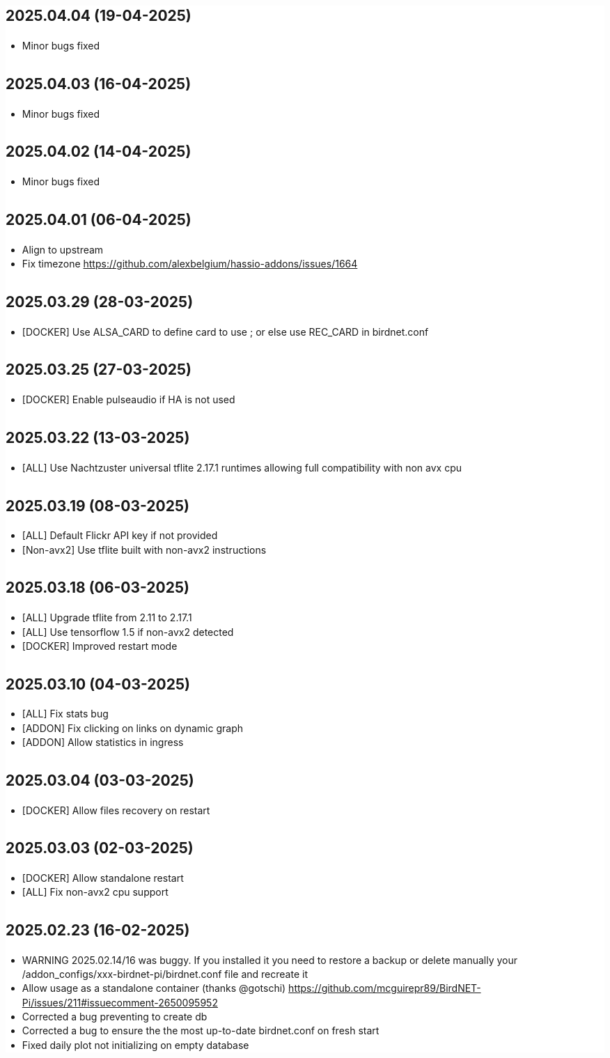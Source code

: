 ## 2025.04.04 (19-04-2025)
- Minor bugs fixed
## 2025.04.03 (16-04-2025)
- Minor bugs fixed
## 2025.04.02 (14-04-2025)
- Minor bugs fixed
## 2025.04.01 (06-04-2025)
- Align to upstream
- Fix timezone https://github.com/alexbelgium/hassio-addons/issues/1664

## 2025.03.29 (28-03-2025)
- [DOCKER] Use ALSA_CARD to define card to use ; or else use REC_CARD in birdnet.conf

## 2025.03.25 (27-03-2025)
- [DOCKER] Enable pulseaudio if HA is not used

## 2025.03.22 (13-03-2025)
- [ALL] Use Nachtzuster universal tflite 2.17.1 runtimes allowing full compatibility with non avx cpu

## 2025.03.19 (08-03-2025)
- [ALL] Default Flickr API key if not provided
- [Non-avx2] Use tflite built with non-avx2 instructions

## 2025.03.18 (06-03-2025)
- [ALL] Upgrade tflite from 2.11 to 2.17.1
- [ALL] Use tensorflow 1.5 if non-avx2 detected
- [DOCKER] Improved restart mode

## 2025.03.10 (04-03-2025)
- [ALL] Fix stats bug
- [ADDON] Fix clicking on links on dynamic graph
- [ADDON] Allow statistics in ingress

## 2025.03.04 (03-03-2025)
- [DOCKER] Allow files recovery on restart

## 2025.03.03 (02-03-2025)
- [DOCKER] Allow standalone restart
- [ALL] Fix non-avx2 cpu support

## 2025.02.23 (16-02-2025)
- WARNING 2025.02.14/16 was buggy. If you installed it you need to restore a backup or delete manually your /addon_configs/xxx-birdnet-pi/birdnet.conf file and recreate it
- Allow usage as a standalone container (thanks @gotschi) https://github.com/mcguirepr89/BirdNET-Pi/issues/211#issuecomment-2650095952
- Corrected a bug preventing to create db
- Corrected a bug to ensure the the most up-to-date birdnet.conf on fresh start
- Fixed daily plot not initializing on empty database

